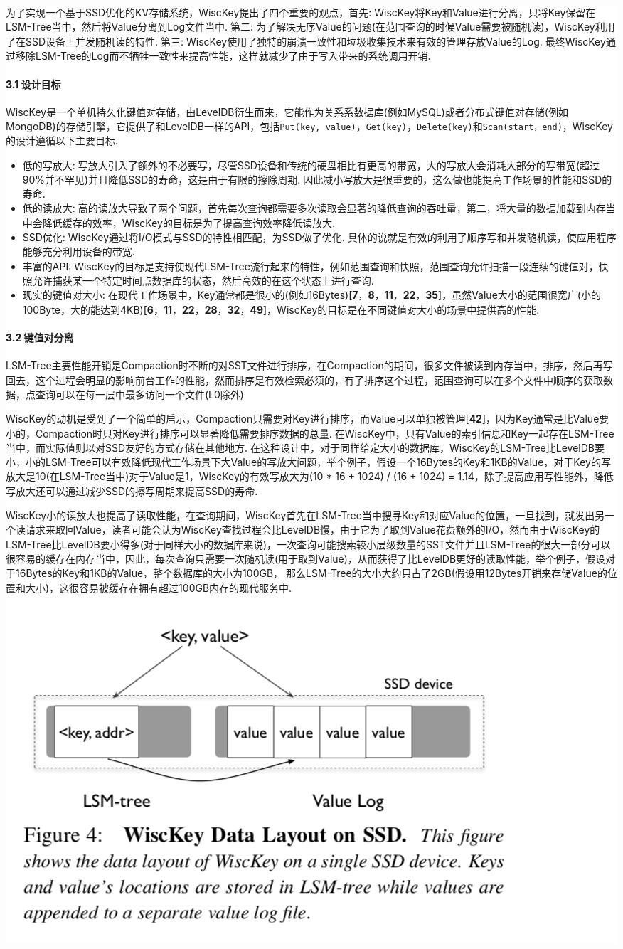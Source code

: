 为了实现一个基于SSD优化的KV存储系统，WiscKey提出了四个重要的观点，首先: WiscKey将Key和Value进行分离，只将Key保留在LSM-Tree当中，然后将Value分离到Log文件当中. 第二: 为了解决无序Value的问题(在范围查询的时候Value需要被随机读)，WiscKey利用了在SSD设备上并发随机读的特性. 第三: WiscKey使用了独特的崩溃一致性和垃圾收集技术来有效的管理存放Value的Log. 最终WiscKey通过移除LSM-Tree的Log而不牺牲一致性来提高性能，这样就减少了由于写入带来的系统调用开销.

#### 3.1 设计目标
WiscKey是一个单机持久化键值对存储，由LevelDB衍生而来，它能作为关系系数据库(例如MySQL)或者分布式键值对存储(例如MongoDB)的存储引擎，它提供了和LevelDB一样的API，包括`Put(key, value)`，`Get(key)`，`Delete(key)`和`Scan(start，end)`，WiscKey的设计遵循以下主要目标.

* 低的写放大: 写放大引入了额外的不必要写，尽管SSD设备和传统的硬盘相比有更高的带宽，大的写放大会消耗大部分的写带宽(超过90%并不罕见)并且降低SSD的寿命，这是由于有限的擦除周期. 因此减小写放大是很重要的，这么做也能提高工作场景的性能和SSD的寿命.
* 低的读放大: 高的读放大导致了两个问题，首先每次查询都需要多次读取会显著的降低查询的吞吐量，第二，将大量的数据加载到内存当中会降低缓存的效率，WiscKey的目标是为了提高查询效率降低读放大.
* SSD优化: WiscKey通过将I/O模式与SSD的特性相匹配，为SSD做了优化. 具体的说就是有效的利用了顺序写和并发随机读，使应用程序能够充分利用设备的带宽.
* 丰富的API: WiscKey的目标是支持使现代LSM-Tree流行起来的特性，例如范围查询和快照，范围查询允许扫描一段连续的键值对，快照允许捕获某一个特定时间点数据库的状态，然后高效的在这个状态上进行查询.
* 现实的键值对大小: 在现代工作场景中，Key通常都是很小的(例如16Bytes)[**7**，**8**，**11**，**22**，**35**]，虽然Value大小的范围很宽广(小的100Byte，大的能达到4KB)[**6**，**11**，**22**，**28**，**32**，**49**]，WiscKey的目标是在不同键值对大小的场景中提供高的性能.

#### 3.2 键值对分离
LSM-Tree主要性能开销是Compaction时不断的对SST文件进行排序，在Compaction的期间，很多文件被读到内存当中，排序，然后再写回去，这个过程会明显的影响前台工作的性能，然而排序是有效检索必须的，有了排序这个过程，范围查询可以在多个文件中顺序的获取数据，点查询可以在每一层中最多访问一个文件(L0除外)

WiscKey的动机是受到了一个简单的启示，Compaction只需要对Key进行排序，而Value可以单独被管理[**42**]，因为Key通常是比Value要小的，Compaction时只对Key进行排序可以显著降低需要排序数据的总量. 在WiscKey中，只有Value的索引信息和Key一起存在LSM-Tree当中，而实际值则以对SSD友好的方式存储在其他地方. 在这种设计中，对于同样给定大小的数据库，WiscKey的LSM-Tree比LevelDB要小，小的LSM-Tree可以有效降低现代工作场景下大Value的写放大问题，举个例子，假设一个16Bytes的Key和1KB的Value，对于Key的写放大是10(在LSM-Tree当中)对于Value是1，WiscKey的有效写放大为(10 * 16 + 1024) / (16 + 1024) = 1.14，除了提高应用写性能外，降低写放大还可以通过减少SSD的擦写周期来提高SSD的寿命.

WiscKey小的读放大也提高了读取性能，在查询期间，WiscKey首先在LSM-Tree当中搜寻Key和对应Value的位置，一旦找到，就发出另一个读请求来取回Value，读者可能会认为WiscKey查找过程会比LevelDB慢，由于它为了取到Value花费额外的I/O，然而由于WiscKey的LSM-Tree比LevelDB要小得多(对于同样大小的数据库来说)，一次查询可能搜索较小层级数量的SST文件并且LSM-Tree的很大一部分可以很容易的缓存在内存当中，因此，每次查询只需要一次随机读(用于取到Value)，从而获得了比LevelDB更好的读取性能，举个例子，假设对于16Bytes的Key和1KB的Value，整个数据库的大小为100GB， 那么LSM-Tree的大小大约只占了2GB(假设用12Bytes开销来存储Value的位置和大小)，这很容易被缓存在拥有超过100GB内存的现代服务中.

![Figure 4](../assets/img/ImgurAlbumWiscKey/wisckey_figure_4.png)
